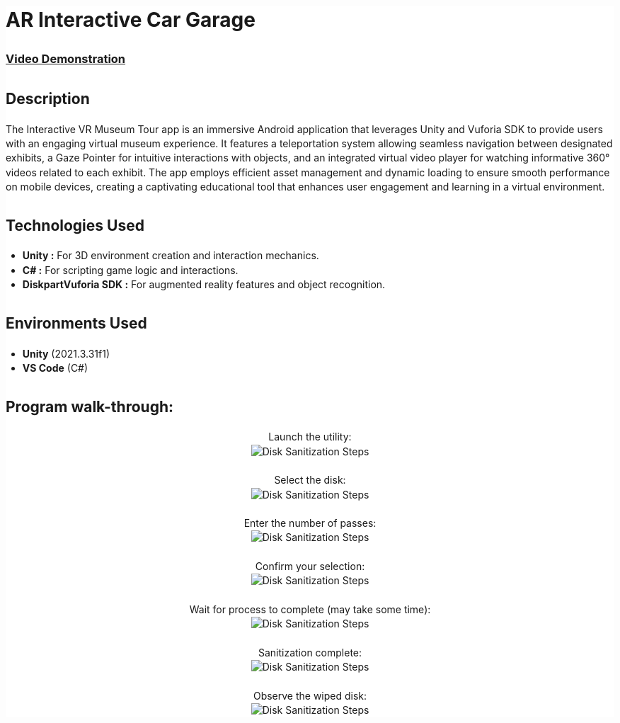 <h1>AR Interactive Car Garage</h1>

 ### [Video Demonstration](https://www.linkedin.com/posts/sadique-rahman-aa2951209_androidabrapp-vuforia-ar-activity-7281670848128675841-iZtL?utm_source=share&utm_medium=member_desktop&rcm=ACoAADT_3doBFsfXz5yrVPeGirVB95umWAn4Cr0)

<h2>Description</h2>
The Interactive VR Museum Tour app is an immersive Android application that leverages Unity and Vuforia SDK to provide users with an engaging virtual museum experience. It features a teleportation system allowing seamless navigation between designated exhibits, a Gaze Pointer for intuitive interactions with objects, and an integrated virtual video player for watching informative 360° videos related to each exhibit. The app employs efficient asset management and dynamic loading to ensure smooth performance on mobile devices, creating a captivating educational tool that enhances user engagement and learning in a virtual environment.
<br />


<h2>Technologies Used</h2>

- <b>Unity :</b>  For 3D environment creation and interaction mechanics.
- <b>C# :</b>  For scripting game logic and interactions. 
- <b>DiskpartVuforia SDK :</b>  For augmented reality features and object recognition.

<h2>Environments Used </h2>

- <b>Unity</b> (2021.3.31f1)
- <b>VS Code</b> (C#)

<h2>Program walk-through:</h2>

<p align="center">
Launch the utility: <br/>
<img src="https://i.imgur.com/62TgaWL.png" height="80%" width="80%" alt="Disk Sanitization Steps"/>
<br />
<br />
Select the disk:  <br/>
<img src="https://i.imgur.com/tcTyMUE.png" height="80%" width="80%" alt="Disk Sanitization Steps"/>
<br />
<br />
Enter the number of passes: <br/>
<img src="https://i.imgur.com/nCIbXbg.png" height="80%" width="80%" alt="Disk Sanitization Steps"/>
<br />
<br />
Confirm your selection:  <br/>
<img src="https://i.imgur.com/cdFHBiU.png" height="80%" width="80%" alt="Disk Sanitization Steps"/>
<br />
<br />
Wait for process to complete (may take some time):  <br/>
<img src="https://i.imgur.com/JL945Ga.png" height="80%" width="80%" alt="Disk Sanitization Steps"/>
<br />
<br />
Sanitization complete:  <br/>
<img src="https://i.imgur.com/K71yaM2.png" height="80%" width="80%" alt="Disk Sanitization Steps"/>
<br />
<br />
Observe the wiped disk:  <br/>
<img src="https://i.imgur.com/AeZkvFQ.png" height="80%" width="80%" alt="Disk Sanitization Steps"/>
</p>

